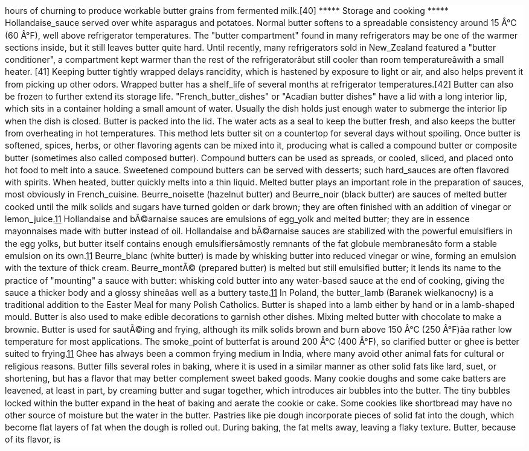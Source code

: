 hours of churning to produce workable butter grains from fermented milk.[40]
***** Storage and cooking *****
Hollandaise_sauce served over white asparagus and potatoes.
Normal butter softens to a spreadable consistency around 15 Â°C (60 Â°F), well
above refrigerator temperatures. The "butter compartment" found in many
refrigerators may be one of the warmer sections inside, but it still leaves
butter quite hard. Until recently, many refrigerators sold in New_Zealand
featured a "butter conditioner", a compartment kept warmer than the rest of the
refrigeratorâbut still cooler than room temperatureâwith a small heater.
[41] Keeping butter tightly wrapped delays rancidity, which is hastened by
exposure to light or air, and also helps prevent it from picking up other
odors. Wrapped butter has a shelf_life of several months at refrigerator
temperatures.[42] Butter can also be frozen to further extend its storage life.
"French_butter_dishes" or "Acadian butter dishes" have a lid with a long
interior lip, which sits in a container holding a small amount of water.
Usually the dish holds just enough water to submerge the interior lip when the
dish is closed. Butter is packed into the lid. The water acts as a seal to keep
the butter fresh, and also keeps the butter from overheating in hot
temperatures. This method lets butter sit on a countertop for several days
without spoiling.
Once butter is softened, spices, herbs, or other flavoring agents can be mixed
into it, producing what is called a compound butter or composite butter
(sometimes also called composed butter). Compound butters can be used as
spreads, or cooled, sliced, and placed onto hot food to melt into a sauce.
Sweetened compound butters can be served with desserts; such hard_sauces are
often flavored with spirits.
When heated, butter quickly melts into a thin liquid.
Melted butter plays an important role in the preparation of sauces, most
obviously in French_cuisine. Beurre_noisette (hazelnut butter) and Beurre_noir
(black butter) are sauces of melted butter cooked until the milk solids and
sugars have turned golden or dark brown; they are often finished with an
addition of vinegar or lemon_juice.[11](p36) Hollandaise and bÃ©arnaise sauces
are emulsions of egg_yolk and melted butter; they are in essence mayonnaises
made with butter instead of oil. Hollandaise and bÃ©arnaise sauces are
stabilized with the powerful emulsifiers in the egg yolks, but butter itself
contains enough emulsifiersâmostly remnants of the fat globule membranesâto
form a stable emulsion on its own.[11](p635â636) Beurre_blanc (white butter)
is made by whisking butter into reduced vinegar or wine, forming an emulsion
with the texture of thick cream. Beurre_montÃ© (prepared butter) is melted but
still emulsified butter; it lends its name to the practice of "mounting" a
sauce with butter: whisking cold butter into any water-based sauce at the end
of cooking, giving the sauce a thicker body and a glossy shineâas well as a
buttery taste.[11](p632)
In Poland, the butter_lamb (Baranek wielkanocny) is a traditional addition to
the Easter Meal for many Polish Catholics. Butter is shaped into a lamb either
by hand or in a lamb-shaped mould. Butter is also used to make edible
decorations to garnish other dishes.
Mixing melted butter with chocolate to make a brownie.
Butter is used for sautÃ©ing and frying, although its milk solids brown and
burn above 150 Â°C (250 Â°F)âa rather low temperature for most applications.
The smoke_point of butterfat is around 200 Â°C (400 Â°F), so clarified butter
or ghee is better suited to frying.[11](p37) Ghee has always been a common
frying medium in India, where many avoid other animal fats for cultural or
religious reasons.
Butter fills several roles in baking, where it is used in a similar manner as
other solid fats like lard, suet, or shortening, but has a flavor that may
better complement sweet baked goods. Many cookie doughs and some cake batters
are leavened, at least in part, by creaming butter and sugar together, which
introduces air bubbles into the butter. The tiny bubbles locked within the
butter expand in the heat of baking and aerate the cookie or cake. Some cookies
like shortbread may have no other source of moisture but the water in the
butter. Pastries like pie dough incorporate pieces of solid fat into the dough,
which become flat layers of fat when the dough is rolled out. During baking,
the fat melts away, leaving a flaky texture. Butter, because of its flavor, is